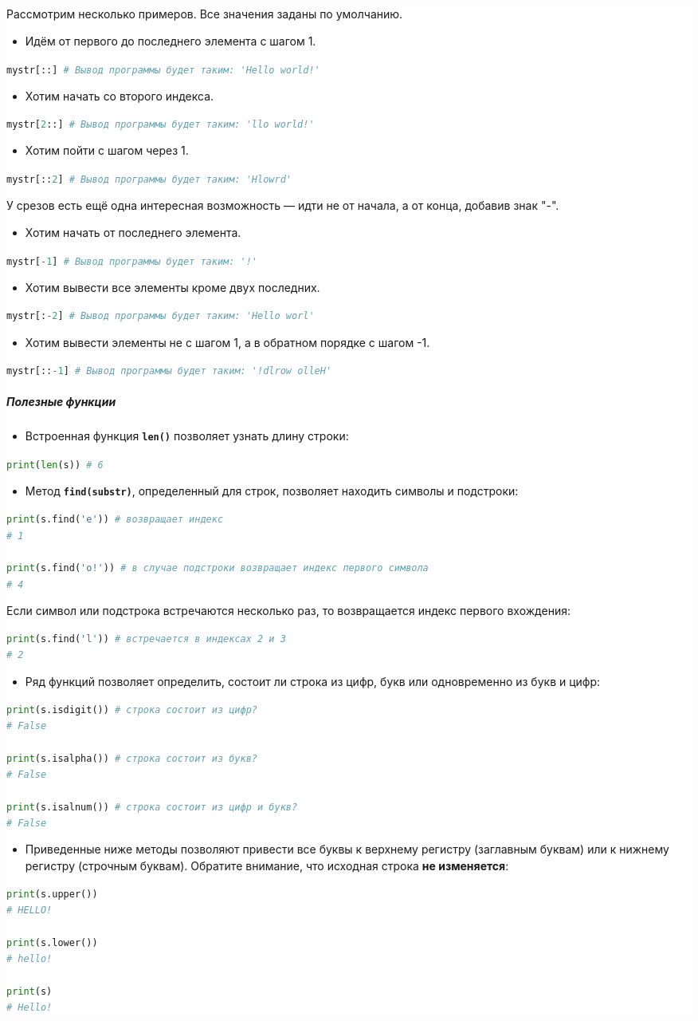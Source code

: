 Рассмотрим несколько примеров. Все значения заданы по умолчанию.
- Идём от первого до последнего элемента с шагом 1.
```python
mystr[::] # Вывод программы будет таким: 'Hello world!'
```
- Хотим начать со второго индекса.
```python
mystr[2::] # Вывод программы будет таким: 'llo world!'
```
- Хотим пойти с шагом через 1.
```python
mystr[::2] # Вывод программы будет таким: 'Hlowrd'
```
У срезов есть ещё одна интересная возможность — идти не от начала, а от конца, добавив знак "-".
- Хотим начать от последнего элемента.
```python
mystr[-1] # Вывод программы будет таким: '!'
```
- Хотим вывести все элементы кроме двух последних.
```python
mystr[:-2] # Вывод программы будет таким: 'Hello worl'
```
- Хотим вывести элементы не с шагом 1, а в обратном порядке с шагом -1.
```python
mystr[::-1] # Вывод программы будет таким: '!dlrow olleH'
```

##### **Полезные функции**
- Встроенная функция **`len()`** позволяет узнать длину строки:
```python
print(len(s)) # 6
```
- Метод **`find(substr)`**, определенный для строк, позволяет находить символы и подстроки:
```python
print(s.find('e')) # возвращает индекс
# 1

print(s.find('o!')) # в случае подстроки возвращает индекс первого символа
# 4
```
Если символ или подстрока встречаются несколько раз, то возвращается индекс первого вхождения:
```python
print(s.find('l')) # встречается в индексах 2 и 3
# 2
```
- Ряд функций позволяет определить, состоит ли строка из цифр, букв или одновременно из букв и цифр:
```python
print(s.isdigit()) # строка состоит из цифр?
# False

print(s.isalpha()) # строка состоит из букв?
# False

print(s.isalnum()) # строка состоит из цифр и букв?
# False
```
- Приведенные ниже методы позволяют привести все буквы к верхнему регистру (заглавным буквам) или к нижнему регистру (строчным буквам). Обратите внимание, что исходная строка **не изменяется**:
```python
print(s.upper())
# HELLO!

print(s.lower())
# hello!

print(s)
# Hello!
```